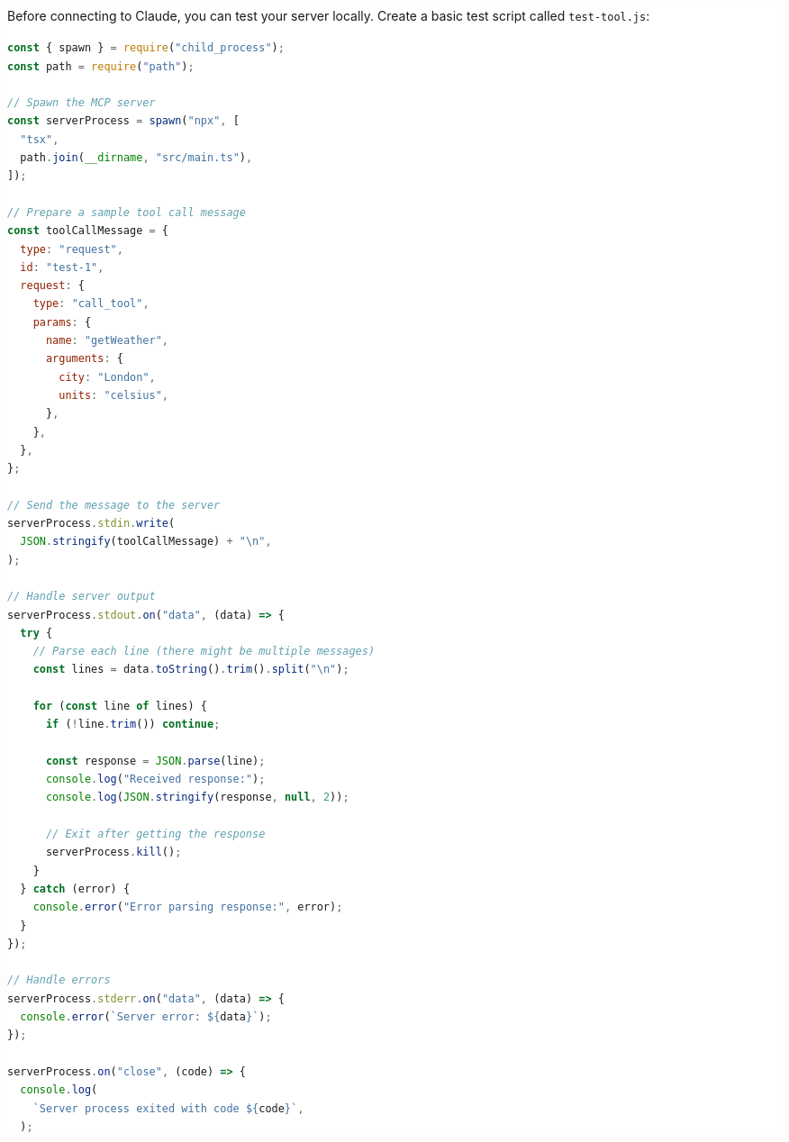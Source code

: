 Before connecting to Claude, you can test your server locally. Create a basic test script called `test-tool.js`:

```javascript
const { spawn } = require("child_process");
const path = require("path");

// Spawn the MCP server
const serverProcess = spawn("npx", [
  "tsx",
  path.join(__dirname, "src/main.ts"),
]);

// Prepare a sample tool call message
const toolCallMessage = {
  type: "request",
  id: "test-1",
  request: {
    type: "call_tool",
    params: {
      name: "getWeather",
      arguments: {
        city: "London",
        units: "celsius",
      },
    },
  },
};

// Send the message to the server
serverProcess.stdin.write(
  JSON.stringify(toolCallMessage) + "\n",
);

// Handle server output
serverProcess.stdout.on("data", (data) => {
  try {
    // Parse each line (there might be multiple messages)
    const lines = data.toString().trim().split("\n");

    for (const line of lines) {
      if (!line.trim()) continue;

      const response = JSON.parse(line);
      console.log("Received response:");
      console.log(JSON.stringify(response, null, 2));

      // Exit after getting the response
      serverProcess.kill();
    }
  } catch (error) {
    console.error("Error parsing response:", error);
  }
});

// Handle errors
serverProcess.stderr.on("data", (data) => {
  console.error(`Server error: ${data}`);
});

serverProcess.on("close", (code) => {
  console.log(
    `Server process exited with code ${code}`,
  );
```